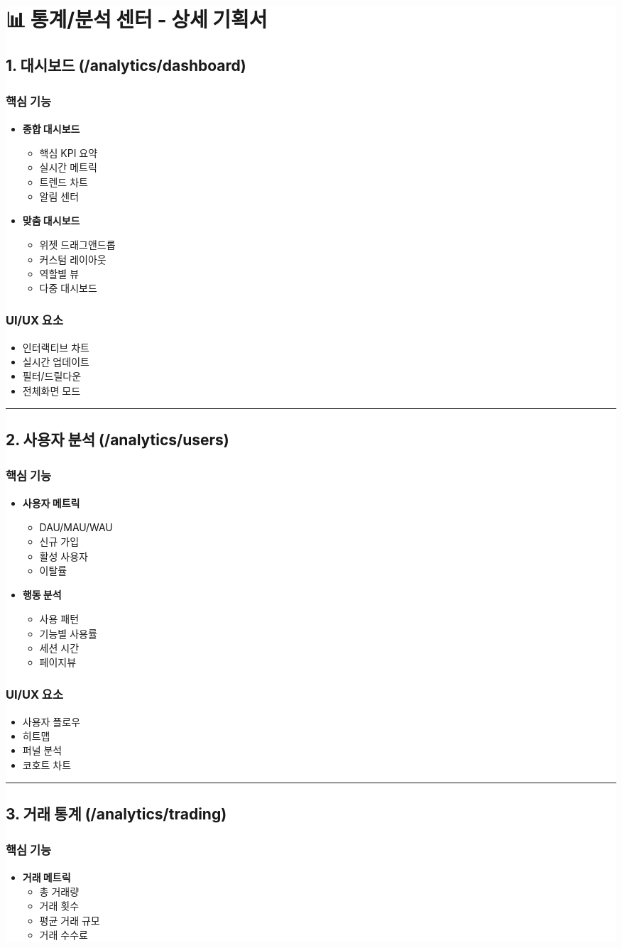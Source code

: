 # 📊 통계/분석 센터 - 상세 기획서

## 1. 대시보드 (/analytics/dashboard)
### 핵심 기능
- **종합 대시보드**
  - 핵심 KPI 요약
  - 실시간 메트릭
  - 트렌드 차트
  - 알림 센터

- **맞춤 대시보드**
  - 위젯 드래그앤드롭
  - 커스텀 레이아웃
  - 역할별 뷰
  - 다중 대시보드

### UI/UX 요소
- 인터랙티브 차트
- 실시간 업데이트
- 필터/드릴다운
- 전체화면 모드

---

## 2. 사용자 분석 (/analytics/users)
### 핵심 기능
- **사용자 메트릭**
  - DAU/MAU/WAU
  - 신규 가입
  - 활성 사용자
  - 이탈률

- **행동 분석**
  - 사용 패턴
  - 기능별 사용률
  - 세션 시간
  - 페이지뷰

### UI/UX 요소
- 사용자 플로우
- 히트맵
- 퍼널 분석
- 코호트 차트

---

## 3. 거래 통계 (/analytics/trading)
### 핵심 기능
- **거래 메트릭**
  - 총 거래량
  - 거래 횟수
  - 평균 거래 규모
  - 거래 수수료
